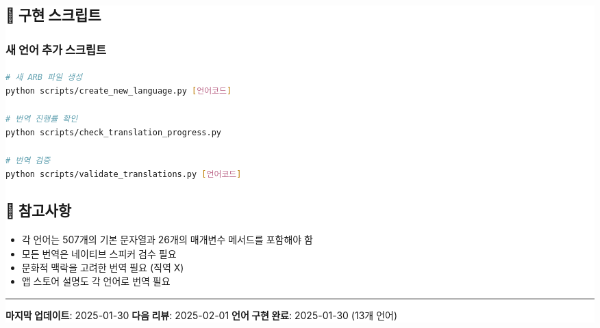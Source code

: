 ## 🚀 구현 스크립트

### 새 언어 추가 스크립트
```bash
# 새 ARB 파일 생성
python scripts/create_new_language.py [언어코드]

# 번역 진행률 확인
python scripts/check_translation_progress.py

# 번역 검증
python scripts/validate_translations.py [언어코드]
```

## 📝 참고사항

- 각 언어는 507개의 기본 문자열과 26개의 매개변수 메서드를 포함해야 함
- 모든 번역은 네이티브 스피커 검수 필요
- 문화적 맥락을 고려한 번역 필요 (직역 X)
- 앱 스토어 설명도 각 언어로 번역 필요

---

**마지막 업데이트**: 2025-01-30
**다음 리뷰**: 2025-02-01
**언어 구현 완료**: 2025-01-30 (13개 언어)
